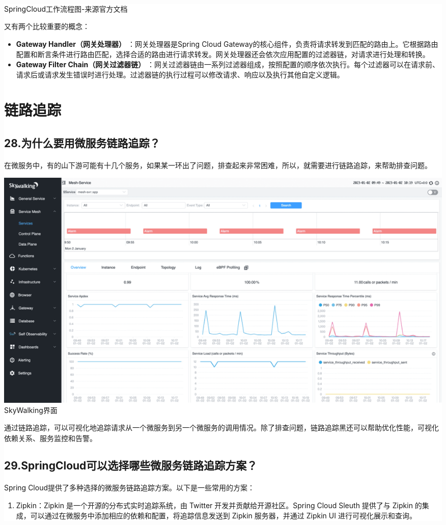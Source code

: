 SpringCloud工作流程图-来源官方文档

又有两个比较重要的概念：

  * **Gateway Handler（网关处理器）** ：网关处理器是Spring Cloud Gateway的核心组件，负责将请求转发到匹配的路由上。它根据路由配置和断言条件进行路由匹配，选择合适的路由进行请求转发。网关处理器还会依次应用配置的过滤器链，对请求进行处理和转换。 
  * **Gateway Filter Chain（网关过滤器链）** ：网关过滤器链由一系列过滤器组成，按照配置的顺序依次执行。每个过滤器可以在请求前、请求后或请求发生错误时进行处理。过滤器链的执行过程可以修改请求、响应以及执行其他自定义逻辑。 

#  链路追踪

##  28.为什么要用微服务链路追踪？

在微服务中，有的山下游可能有十几个服务，如果某一环出了问题，排查起来非常困难，所以，就需要进行链路追踪，来帮助排查问题。

![](images/291df0f8-c204-4338-95fa-a67d6f5cde3d.jpg)
SkyWalking界面

通过链路追踪，可以可视化地追踪请求从一个微服务到另一个微服务的调用情况。除了排查问题，链路追踪黑还可以帮助优化性能，可视化依赖关系、服务监控和告警。

##  29.SpringCloud可以选择哪些微服务链路追踪方案？

Spring Cloud提供了多种选择的微服务链路追踪方案。以下是一些常用的方案：

  1. Zipkin：Zipkin 是一个开源的分布式实时追踪系统，由 Twitter 开发并贡献给开源社区。Spring Cloud Sleuth 提供了与 Zipkin 的集成，可以通过在微服务中添加相应的依赖和配置，将追踪信息发送到 Zipkin 服务器，并通过 Zipkin UI 进行可视化展示和查询。 
